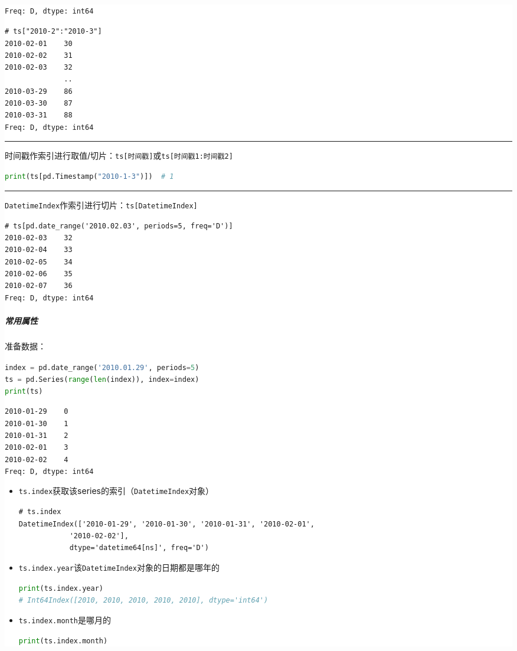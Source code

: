```
Freq: D, dtype: int64
```
```
# ts["2010-2":"2010-3"]
2010-02-01    30
2010-02-02    31
2010-02-03    32
              ..
2010-03-29    86
2010-03-30    87
2010-03-31    88
Freq: D, dtype: int64
```

---

时间戳作索引进行取值/切片：`ts[时间戳]`或`ts[时间戳1:时间戳2]`
```py
print(ts[pd.Timestamp("2010-1-3")])  # 1
```

---

`DatetimeIndex`作索引进行切片：`ts[DatetimeIndex]`
```
# ts[pd.date_range('2010.02.03', periods=5, freq='D')]
2010-02-03    32
2010-02-04    33
2010-02-05    34
2010-02-06    35
2010-02-07    36
Freq: D, dtype: int64
```
##### 常用属性
准备数据：
```py
index = pd.date_range('2010.01.29', periods=5)
ts = pd.Series(range(len(index)), index=index)
print(ts)
```
```
2010-01-29    0
2010-01-30    1
2010-01-31    2
2010-02-01    3
2010-02-02    4
Freq: D, dtype: int64
```
- `ts.index`获取该series的索引（`DatetimeIndex`对象）
    ```
    # ts.index
    DatetimeIndex(['2010-01-29', '2010-01-30', '2010-01-31', '2010-02-01',
                '2010-02-02'],
                dtype='datetime64[ns]', freq='D')
    ```
- `ts.index.year`该`DatetimeIndex`对象的日期都是哪年的
    ```py
    print(ts.index.year)
    # Int64Index([2010, 2010, 2010, 2010, 2010], dtype='int64')
    ```
- `ts.index.month`是哪月的
    ```py 
    print(ts.index.month)